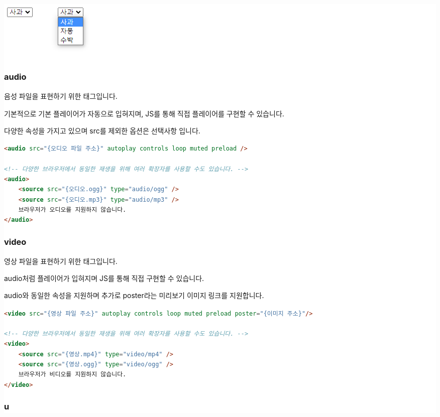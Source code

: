 ![image-20220123105355567](./img/2-1-2.png)



### audio

음성 파일을 표현하기 위한 태그입니다.

기본적으로 기본 플레이어가 자동으로 입혀지며, JS를 통해 직접 플레이어를 구현할 수 있습니다.

다양한 속성을 가지고 있으며 src를 제외한 옵션은 선택사항 입니다.

```html
<audio src="{오디오 파일 주소}" autoplay controls loop muted preload />

<!-- 다양한 브라우저에서 동일한 재생을 위해 여러 확장자를 사용할 수도 있습니다. -->
<audio>
	<source src="{오디오.ogg}" type="audio/ogg" />
    <source src="{오디오.mp3}" type="audio/mp3" />
    브라우저가 오디오를 지원하지 않습니다.
</audio>
```





### video

영상 파일을 표현하기 위한 태그입니다.

audio처럼 플레이어가 입혀지며 JS를 통해 직접 구현할 수 있습니다.

audio와 동일한 속성을 지원하며 추가로 poster라는 미리보기 이미지 링크를 지원합니다.

```html
<video src="{영상 파일 주소}" autoplay controls loop muted preload poster="{이미지 주소}"/>

<!-- 다양한 브라우저에서 동일한 재생을 위해 여러 확장자를 사용할 수도 있습니다. -->
<video>
	<source src="{영상.mp4}" type="video/mp4" />
    <source src="{영상.ogg}" type="video/ogg" />
    브라우저가 비디오를 지원하지 않습니다.
</video>
```







### u
